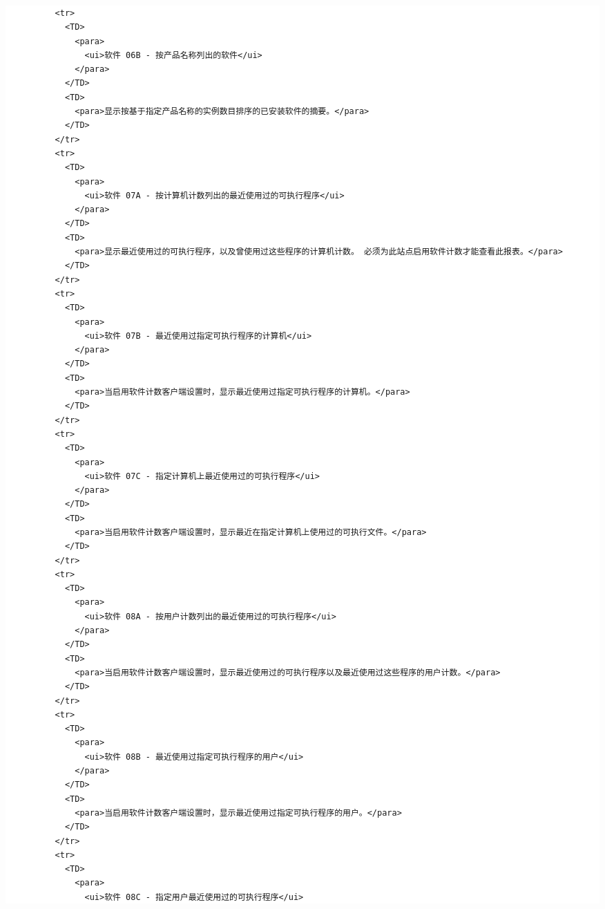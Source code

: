               <tr>
                <TD>
                  <para>
                    <ui>软件 06B - 按产品名称列出的软件</ui>
                  </para>
                </TD>
                <TD>
                  <para>显示按基于指定产品名称的实例数目排序的已安装软件的摘要。</para>
                </TD>
              </tr>
              <tr>
                <TD>
                  <para>
                    <ui>软件 07A - 按计算机计数列出的最近使用过的可执行程序</ui>
                  </para>
                </TD>
                <TD>
                  <para>显示最近使用过的可执行程序，以及曾使用过这些程序的计算机计数。 必须为此站点启用软件计数才能查看此报表。</para>
                </TD>
              </tr>
              <tr>
                <TD>
                  <para>
                    <ui>软件 07B - 最近使用过指定可执行程序的计算机</ui>
                  </para>
                </TD>
                <TD>
                  <para>当启用软件计数客户端设置时，显示最近使用过指定可执行程序的计算机。</para>
                </TD>
              </tr>
              <tr>
                <TD>
                  <para>
                    <ui>软件 07C - 指定计算机上最近使用过的可执行程序</ui>
                  </para>
                </TD>
                <TD>
                  <para>当启用软件计数客户端设置时，显示最近在指定计算机上使用过的可执行文件。</para>
                </TD>
              </tr>
              <tr>
                <TD>
                  <para>
                    <ui>软件 08A - 按用户计数列出的最近使用过的可执行程序</ui>
                  </para>
                </TD>
                <TD>
                  <para>当启用软件计数客户端设置时，显示最近使用过的可执行程序以及最近使用过这些程序的用户计数。</para>
                </TD>
              </tr>
              <tr>
                <TD>
                  <para>
                    <ui>软件 08B - 最近使用过指定可执行程序的用户</ui>
                  </para>
                </TD>
                <TD>
                  <para>当启用软件计数客户端设置时，显示最近使用过指定可执行程序的用户。</para>
                </TD>
              </tr>
              <tr>
                <TD>
                  <para>
                    <ui>软件 08C - 指定用户最近使用过的可执行程序</ui>